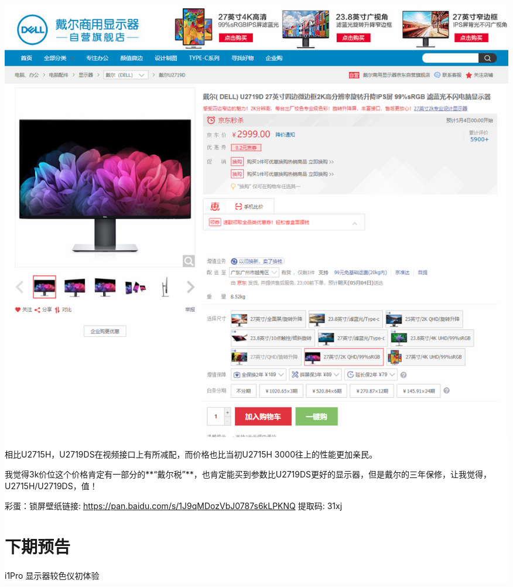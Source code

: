 ![1556879816744](assets/1556879816744.png)

相比U2715H，U2719DS在视频接口上有所减配，而价格也比当初U2715H 3000往上的性能更加亲民。



我觉得3k价位这个价格肯定有一部分的**“戴尔税”**，也肯定能买到参数比U2719DS更好的显示器，但是戴尔的三年保修，让我觉得，U2715H/U2719DS，值！

彩蛋：锁屏壁纸链接: https://pan.baidu.com/s/1J9qMDozVbJ0787s6kLPKNQ 提取码: 31xj 

# 下期预告

i1Pro 显示器较色仪初体验

